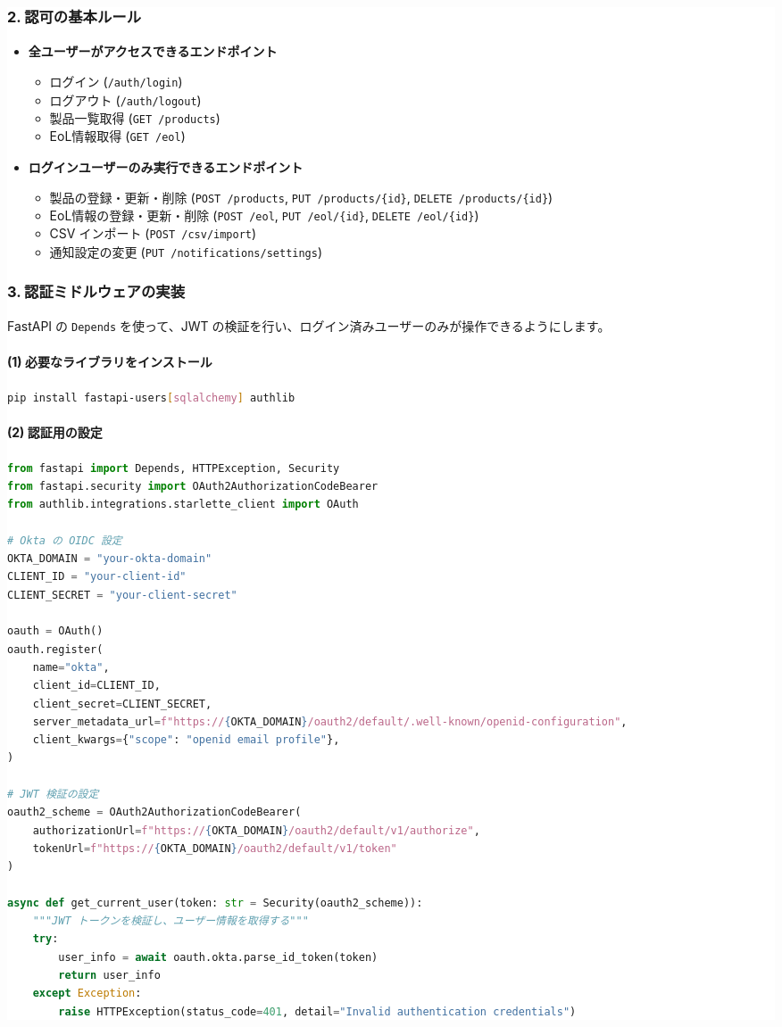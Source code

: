 ### **2. 認可の基本ルール**
- **全ユーザーがアクセスできるエンドポイント**
  - ログイン (`/auth/login`)
  - ログアウト (`/auth/logout`)
  - 製品一覧取得 (`GET /products`)
  - EoL情報取得 (`GET /eol`)

- **ログインユーザーのみ実行できるエンドポイント**
  - 製品の登録・更新・削除 (`POST /products`, `PUT /products/{id}`, `DELETE /products/{id}`)
  - EoL情報の登録・更新・削除 (`POST /eol`, `PUT /eol/{id}`, `DELETE /eol/{id}`)
  - CSV インポート (`POST /csv/import`)
  - 通知設定の変更 (`PUT /notifications/settings`)

### **3. 認証ミドルウェアの実装**
FastAPI の `Depends` を使って、JWT の検証を行い、ログイン済みユーザーのみが操作できるようにします。

#### **(1) 必要なライブラリをインストール**
```sh
pip install fastapi-users[sqlalchemy] authlib
```

#### **(2) 認証用の設定**
```python
from fastapi import Depends, HTTPException, Security
from fastapi.security import OAuth2AuthorizationCodeBearer
from authlib.integrations.starlette_client import OAuth

# Okta の OIDC 設定
OKTA_DOMAIN = "your-okta-domain"
CLIENT_ID = "your-client-id"
CLIENT_SECRET = "your-client-secret"

oauth = OAuth()
oauth.register(
    name="okta",
    client_id=CLIENT_ID,
    client_secret=CLIENT_SECRET,
    server_metadata_url=f"https://{OKTA_DOMAIN}/oauth2/default/.well-known/openid-configuration",
    client_kwargs={"scope": "openid email profile"},
)

# JWT 検証の設定
oauth2_scheme = OAuth2AuthorizationCodeBearer(
    authorizationUrl=f"https://{OKTA_DOMAIN}/oauth2/default/v1/authorize",
    tokenUrl=f"https://{OKTA_DOMAIN}/oauth2/default/v1/token"
)

async def get_current_user(token: str = Security(oauth2_scheme)):
    """JWT トークンを検証し、ユーザー情報を取得する"""
    try:
        user_info = await oauth.okta.parse_id_token(token)
        return user_info
    except Exception:
        raise HTTPException(status_code=401, detail="Invalid authentication credentials")
```
